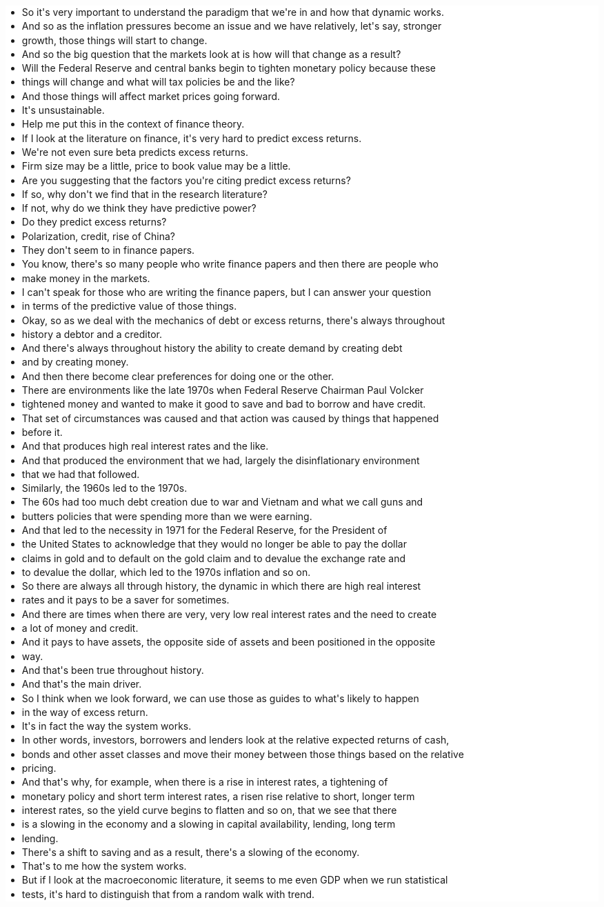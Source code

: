 *  So it's very important to understand the paradigm that we're in and how that dynamic works.
*  And so as the inflation pressures become an issue and we have relatively, let's say, stronger
*  growth, those things will start to change.
*  And so the big question that the markets look at is how will that change as a result?
*  Will the Federal Reserve and central banks begin to tighten monetary policy because these
*  things will change and what will tax policies be and the like?
*  And those things will affect market prices going forward.
*  It's unsustainable.
*  Help me put this in the context of finance theory.
*  If I look at the literature on finance, it's very hard to predict excess returns.
*  We're not even sure beta predicts excess returns.
*  Firm size may be a little, price to book value may be a little.
*  Are you suggesting that the factors you're citing predict excess returns?
*  If so, why don't we find that in the research literature?
*  If not, why do we think they have predictive power?
*  Do they predict excess returns?
*  Polarization, credit, rise of China?
*  They don't seem to in finance papers.
*  You know, there's so many people who write finance papers and then there are people who
*  make money in the markets.
*  I can't speak for those who are writing the finance papers, but I can answer your question
*  in terms of the predictive value of those things.
*  Okay, so as we deal with the mechanics of debt or excess returns, there's always throughout
*  history a debtor and a creditor.
*  And there's always throughout history the ability to create demand by creating debt
*  and by creating money.
*  And then there become clear preferences for doing one or the other.
*  There are environments like the late 1970s when Federal Reserve Chairman Paul Volcker
*  tightened money and wanted to make it good to save and bad to borrow and have credit.
*  That set of circumstances was caused and that action was caused by things that happened
*  before it.
*  And that produces high real interest rates and the like.
*  And that produced the environment that we had, largely the disinflationary environment
*  that we had that followed.
*  Similarly, the 1960s led to the 1970s.
*  The 60s had too much debt creation due to war and Vietnam and what we call guns and
*  butters policies that were spending more than we were earning.
*  And that led to the necessity in 1971 for the Federal Reserve, for the President of
*  the United States to acknowledge that they would no longer be able to pay the dollar
*  claims in gold and to default on the gold claim and to devalue the exchange rate and
*  to devalue the dollar, which led to the 1970s inflation and so on.
*  So there are always all through history, the dynamic in which there are high real interest
*  rates and it pays to be a saver for sometimes.
*  And there are times when there are very, very low real interest rates and the need to create
*  a lot of money and credit.
*  And it pays to have assets, the opposite side of assets and been positioned in the opposite
*  way.
*  And that's been true throughout history.
*  And that's the main driver.
*  So I think when we look forward, we can use those as guides to what's likely to happen
*  in the way of excess return.
*  It's in fact the way the system works.
*  In other words, investors, borrowers and lenders look at the relative expected returns of cash,
*  bonds and other asset classes and move their money between those things based on the relative
*  pricing.
*  And that's why, for example, when there is a rise in interest rates, a tightening of
*  monetary policy and short term interest rates, a risen rise relative to short, longer term
*  interest rates, so the yield curve begins to flatten and so on, that we see that there
*  is a slowing in the economy and a slowing in capital availability, lending, long term
*  lending.
*  There's a shift to saving and as a result, there's a slowing of the economy.
*  That's to me how the system works.
*  But if I look at the macroeconomic literature, it seems to me even GDP when we run statistical
*  tests, it's hard to distinguish that from a random walk with trend.